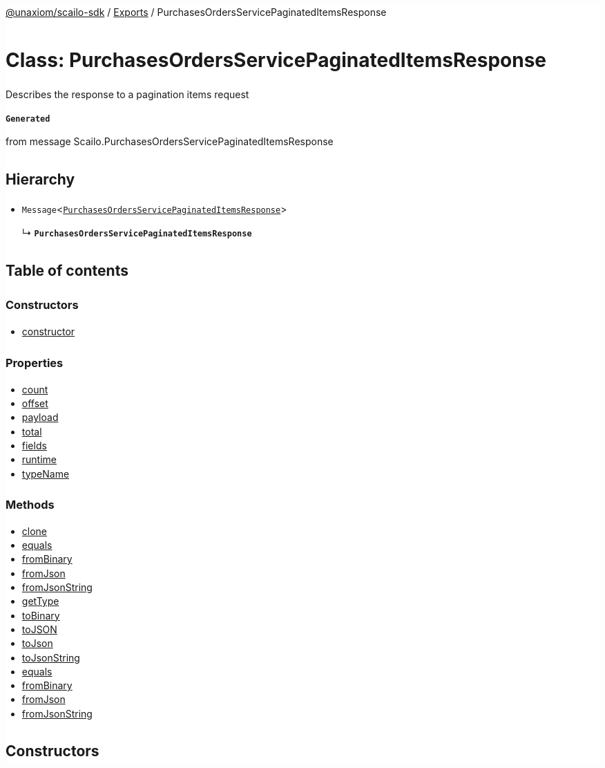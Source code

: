 [@unaxiom/scailo-sdk](../README.md) / [Exports](../modules.md) / PurchasesOrdersServicePaginatedItemsResponse

# Class: PurchasesOrdersServicePaginatedItemsResponse

Describes the response to a pagination items request

**`Generated`**

from message Scailo.PurchasesOrdersServicePaginatedItemsResponse

## Hierarchy

- `Message`\<[`PurchasesOrdersServicePaginatedItemsResponse`](PurchasesOrdersServicePaginatedItemsResponse.md)\>

  ↳ **`PurchasesOrdersServicePaginatedItemsResponse`**

## Table of contents

### Constructors

- [constructor](PurchasesOrdersServicePaginatedItemsResponse.md#constructor)

### Properties

- [count](PurchasesOrdersServicePaginatedItemsResponse.md#count)
- [offset](PurchasesOrdersServicePaginatedItemsResponse.md#offset)
- [payload](PurchasesOrdersServicePaginatedItemsResponse.md#payload)
- [total](PurchasesOrdersServicePaginatedItemsResponse.md#total)
- [fields](PurchasesOrdersServicePaginatedItemsResponse.md#fields)
- [runtime](PurchasesOrdersServicePaginatedItemsResponse.md#runtime)
- [typeName](PurchasesOrdersServicePaginatedItemsResponse.md#typename)

### Methods

- [clone](PurchasesOrdersServicePaginatedItemsResponse.md#clone)
- [equals](PurchasesOrdersServicePaginatedItemsResponse.md#equals)
- [fromBinary](PurchasesOrdersServicePaginatedItemsResponse.md#frombinary)
- [fromJson](PurchasesOrdersServicePaginatedItemsResponse.md#fromjson)
- [fromJsonString](PurchasesOrdersServicePaginatedItemsResponse.md#fromjsonstring)
- [getType](PurchasesOrdersServicePaginatedItemsResponse.md#gettype)
- [toBinary](PurchasesOrdersServicePaginatedItemsResponse.md#tobinary)
- [toJSON](PurchasesOrdersServicePaginatedItemsResponse.md#tojson)
- [toJson](PurchasesOrdersServicePaginatedItemsResponse.md#tojson-1)
- [toJsonString](PurchasesOrdersServicePaginatedItemsResponse.md#tojsonstring)
- [equals](PurchasesOrdersServicePaginatedItemsResponse.md#equals-1)
- [fromBinary](PurchasesOrdersServicePaginatedItemsResponse.md#frombinary-1)
- [fromJson](PurchasesOrdersServicePaginatedItemsResponse.md#fromjson-1)
- [fromJsonString](PurchasesOrdersServicePaginatedItemsResponse.md#fromjsonstring-1)

## Constructors
